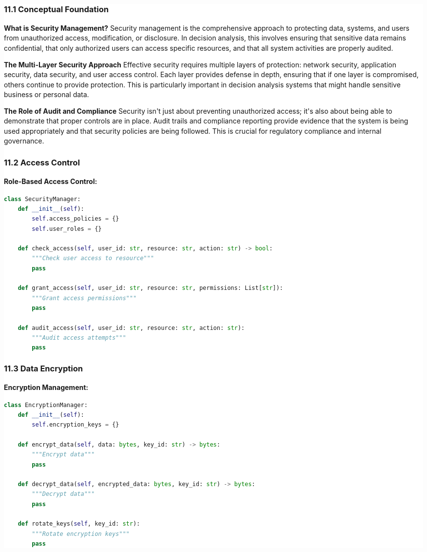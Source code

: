 ### 11.1 Conceptual Foundation

**What is Security Management?**
Security management is the comprehensive approach to protecting data, systems, and users from unauthorized access, modification, or disclosure. In decision analysis, this involves ensuring that sensitive data remains confidential, that only authorized users can access specific resources, and that all system activities are properly audited.

**The Multi-Layer Security Approach**
Effective security requires multiple layers of protection: network security, application security, data security, and user access control. Each layer provides defense in depth, ensuring that if one layer is compromised, others continue to provide protection. This is particularly important in decision analysis systems that might handle sensitive business or personal data.

**The Role of Audit and Compliance**
Security isn't just about preventing unauthorized access; it's also about being able to demonstrate that proper controls are in place. Audit trails and compliance reporting provide evidence that the system is being used appropriately and that security policies are being followed. This is crucial for regulatory compliance and internal governance.

### 11.2 Access Control

**Role-Based Access Control:**
```python
class SecurityManager:
    def __init__(self):
        self.access_policies = {}
        self.user_roles = {}
    
    def check_access(self, user_id: str, resource: str, action: str) -> bool:
        """Check user access to resource"""
        pass
    
    def grant_access(self, user_id: str, resource: str, permissions: List[str]):
        """Grant access permissions"""
        pass
    
    def audit_access(self, user_id: str, resource: str, action: str):
        """Audit access attempts"""
        pass
```

### 11.3 Data Encryption

**Encryption Management:**
```python
class EncryptionManager:
    def __init__(self):
        self.encryption_keys = {}
    
    def encrypt_data(self, data: bytes, key_id: str) -> bytes:
        """Encrypt data"""
        pass
    
    def decrypt_data(self, encrypted_data: bytes, key_id: str) -> bytes:
        """Decrypt data"""
        pass
    
    def rotate_keys(self, key_id: str):
        """Rotate encryption keys"""
        pass
```
